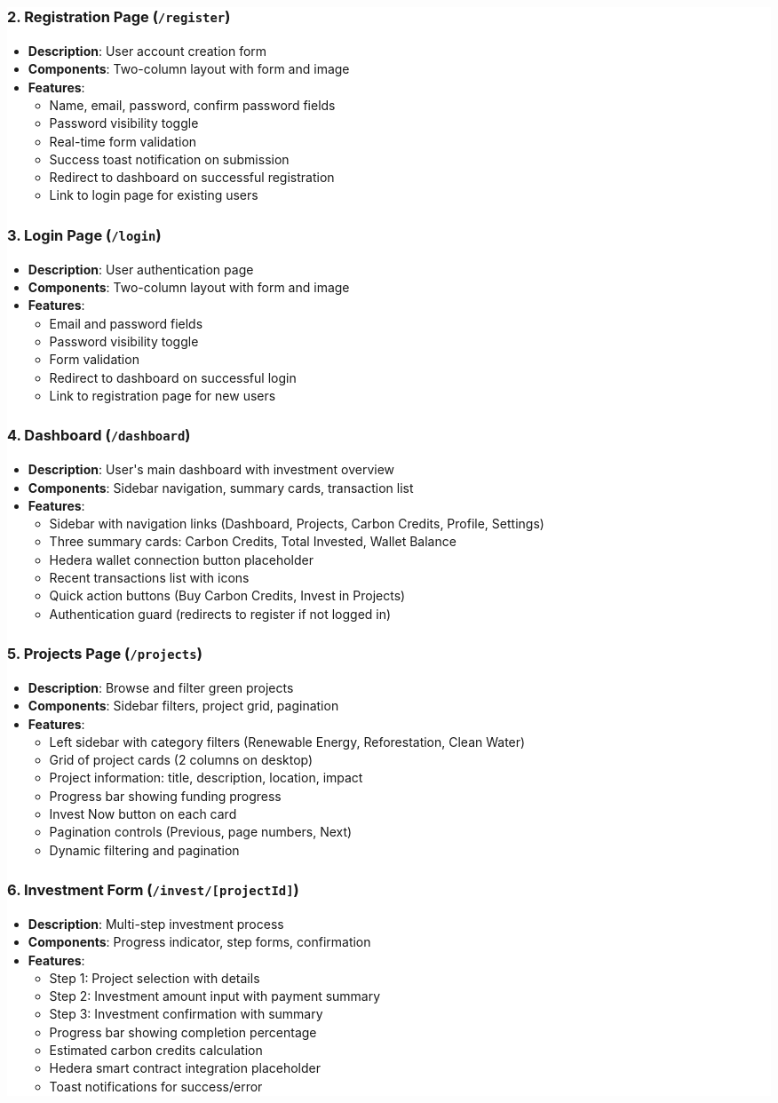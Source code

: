 ### 2. Registration Page (`/register`)
- **Description**: User account creation form
- **Components**: Two-column layout with form and image
- **Features**:
  - Name, email, password, confirm password fields
  - Password visibility toggle
  - Real-time form validation
  - Success toast notification on submission
  - Redirect to dashboard on successful registration
  - Link to login page for existing users

### 3. Login Page (`/login`)
- **Description**: User authentication page
- **Components**: Two-column layout with form and image
- **Features**:
  - Email and password fields
  - Password visibility toggle
  - Form validation
  - Redirect to dashboard on successful login
  - Link to registration page for new users

### 4. Dashboard (`/dashboard`)
- **Description**: User's main dashboard with investment overview
- **Components**: Sidebar navigation, summary cards, transaction list
- **Features**:
  - Sidebar with navigation links (Dashboard, Projects, Carbon Credits, Profile, Settings)
  - Three summary cards: Carbon Credits, Total Invested, Wallet Balance
  - Hedera wallet connection button placeholder
  - Recent transactions list with icons
  - Quick action buttons (Buy Carbon Credits, Invest in Projects)
  - Authentication guard (redirects to register if not logged in)

### 5. Projects Page (`/projects`)
- **Description**: Browse and filter green projects
- **Components**: Sidebar filters, project grid, pagination
- **Features**:
  - Left sidebar with category filters (Renewable Energy, Reforestation, Clean Water)
  - Grid of project cards (2 columns on desktop)
  - Project information: title, description, location, impact
  - Progress bar showing funding progress
  - Invest Now button on each card
  - Pagination controls (Previous, page numbers, Next)
  - Dynamic filtering and pagination

### 6. Investment Form (`/invest/[projectId]`)
- **Description**: Multi-step investment process
- **Components**: Progress indicator, step forms, confirmation
- **Features**:
  - Step 1: Project selection with details
  - Step 2: Investment amount input with payment summary
  - Step 3: Investment confirmation with summary
  - Progress bar showing completion percentage
  - Estimated carbon credits calculation
  - Hedera smart contract integration placeholder
  - Toast notifications for success/error
